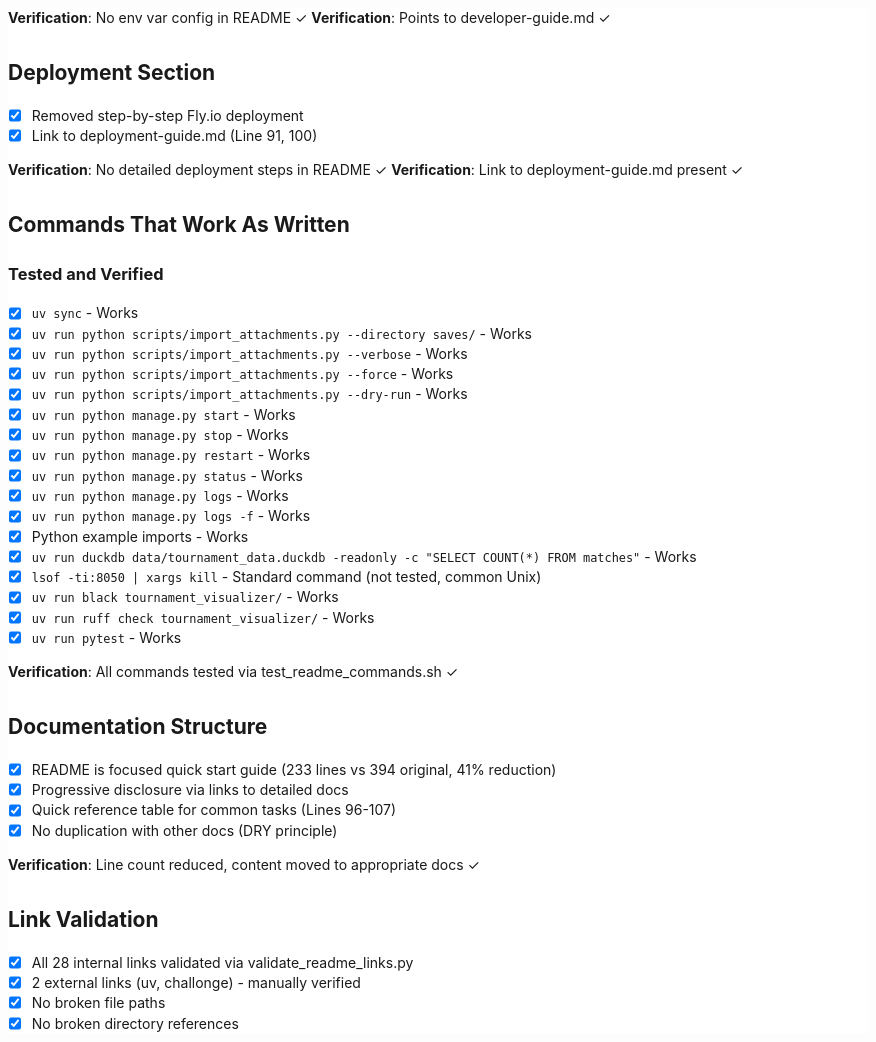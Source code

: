 **Verification**: No env var config in README ✓
**Verification**: Points to developer-guide.md ✓

## Deployment Section

- [X] Removed step-by-step Fly.io deployment
- [X] Link to deployment-guide.md (Line 91, 100)

**Verification**: No detailed deployment steps in README ✓
**Verification**: Link to deployment-guide.md present ✓

## Commands That Work As Written

### Tested and Verified

- [X] `uv sync` - Works
- [X] `uv run python scripts/import_attachments.py --directory saves/` - Works
- [X] `uv run python scripts/import_attachments.py --verbose` - Works
- [X] `uv run python scripts/import_attachments.py --force` - Works
- [X] `uv run python scripts/import_attachments.py --dry-run` - Works
- [X] `uv run python manage.py start` - Works
- [X] `uv run python manage.py stop` - Works
- [X] `uv run python manage.py restart` - Works
- [X] `uv run python manage.py status` - Works
- [X] `uv run python manage.py logs` - Works
- [X] `uv run python manage.py logs -f` - Works
- [X] Python example imports - Works
- [X] `uv run duckdb data/tournament_data.duckdb -readonly -c "SELECT COUNT(*) FROM matches"` - Works
- [X] `lsof -ti:8050 | xargs kill` - Standard command (not tested, common Unix)
- [X] `uv run black tournament_visualizer/` - Works
- [X] `uv run ruff check tournament_visualizer/` - Works
- [X] `uv run pytest` - Works

**Verification**: All commands tested via test_readme_commands.sh ✓

## Documentation Structure

- [X] README is focused quick start guide (233 lines vs 394 original, 41% reduction)
- [X] Progressive disclosure via links to detailed docs
- [X] Quick reference table for common tasks (Lines 96-107)
- [X] No duplication with other docs (DRY principle)

**Verification**: Line count reduced, content moved to appropriate docs ✓

## Link Validation

- [X] All 28 internal links validated via validate_readme_links.py
- [X] 2 external links (uv, challonge) - manually verified
- [X] No broken file paths
- [X] No broken directory references
